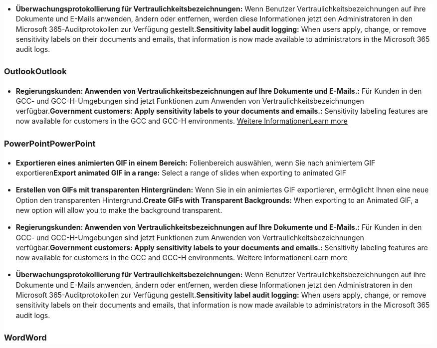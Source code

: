 - <span data-ttu-id="2e4c3-238">**Überwachungsprotokollierung für Vertraulichkeitsbezeichnungen:** Wenn Benutzer Vertraulichkeitsbezeichnungen auf ihre Dokumente und E-Mails anwenden, ändern oder entfernen, werden diese Informationen jetzt den Administratoren in den Microsoft 365-Auditprotokollen zur Verfügung gestellt.</span><span class="sxs-lookup"><span data-stu-id="2e4c3-238">**Sensitivity label audit logging:** When users apply, change, or remove sensitivity labels on their documents and emails, that information is now made available to administrators in the Microsoft 365 audit logs.</span></span>

### <a name="outlook"></a><span data-ttu-id="2e4c3-239">Outlook</span><span class="sxs-lookup"><span data-stu-id="2e4c3-239">Outlook</span></span>

- <span data-ttu-id="2e4c3-240">**Regierungskunden: Anwenden von Vertraulichkeitsbezeichnungen auf Ihre Dokumente und E-Mails.:** Für Kunden in den GCC- und GCC-H-Umgebungen sind jetzt Funktionen zum Anwenden von Vertraulichkeitsbezeichnungen verfügbar.</span><span class="sxs-lookup"><span data-stu-id="2e4c3-240">**Government customers: Apply sensitivity labels to your documents and emails.:** Sensitivity labeling features are now available for customers in the GCC and GCC-H environments.</span></span> [<span data-ttu-id="2e4c3-241">Weitere Informationen</span><span class="sxs-lookup"><span data-stu-id="2e4c3-241">Learn more</span></span>](/microsoft-365/compliance/sensitivity-labels)

### <a name="powerpoint"></a><span data-ttu-id="2e4c3-242">PowerPoint</span><span class="sxs-lookup"><span data-stu-id="2e4c3-242">PowerPoint</span></span>

- <span data-ttu-id="2e4c3-243">**Exportieren eines animierten GIF in einem Bereich:** Folienbereich auswählen, wenn Sie nach animiertem GIF exportieren</span><span class="sxs-lookup"><span data-stu-id="2e4c3-243">**Export animated GIF in a range:** Select a range of slides when exporting to animated GIF</span></span>

- <span data-ttu-id="2e4c3-244">**Erstellen von GIFs mit transparenten Hintergründen:** Wenn Sie in ein animiertes GIF exportieren, ermöglicht Ihnen eine neue Option den transparenten Hintergrund.</span><span class="sxs-lookup"><span data-stu-id="2e4c3-244">**Create GIFs with Transparent Backgrounds:** When exporting to an Animated GIF, a new option will allow you to make the background transparent.</span></span>

- <span data-ttu-id="2e4c3-245">**Regierungskunden: Anwenden von Vertraulichkeitsbezeichnungen auf Ihre Dokumente und E-Mails.:** Für Kunden in den GCC- und GCC-H-Umgebungen sind jetzt Funktionen zum Anwenden von Vertraulichkeitsbezeichnungen verfügbar.</span><span class="sxs-lookup"><span data-stu-id="2e4c3-245">**Government customers: Apply sensitivity labels to your documents and emails.:** Sensitivity labeling features are now available for customers in the GCC and GCC-H environments.</span></span> [<span data-ttu-id="2e4c3-246">Weitere Informationen</span><span class="sxs-lookup"><span data-stu-id="2e4c3-246">Learn more</span></span>](/microsoft-365/compliance/sensitivity-labels)

- <span data-ttu-id="2e4c3-247">**Überwachungsprotokollierung für Vertraulichkeitsbezeichnungen:** Wenn Benutzer Vertraulichkeitsbezeichnungen auf ihre Dokumente und E-Mails anwenden, ändern oder entfernen, werden diese Informationen jetzt den Administratoren in den Microsoft 365-Auditprotokollen zur Verfügung gestellt.</span><span class="sxs-lookup"><span data-stu-id="2e4c3-247">**Sensitivity label audit logging:** When users apply, change, or remove sensitivity labels on their documents and emails, that information is now made available to administrators in the Microsoft 365 audit logs.</span></span>

### <a name="word"></a><span data-ttu-id="2e4c3-248">Word</span><span class="sxs-lookup"><span data-stu-id="2e4c3-248">Word</span></span>
